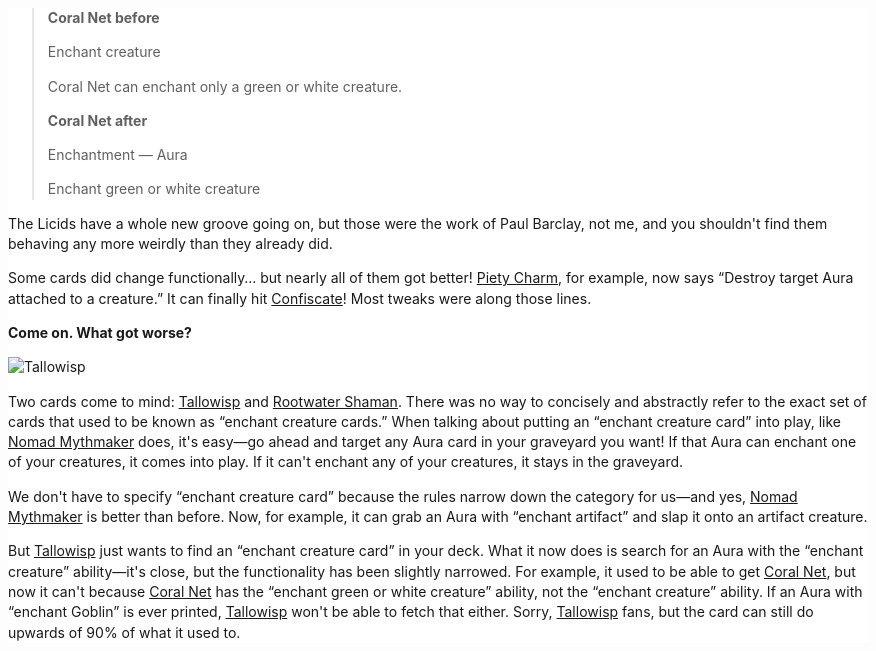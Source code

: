 

> 
> **Coral Net before**  
> 
> Enchant creature  
> 
> Coral Net can enchant only a green or white creature.
> 
> 
> **Coral Net after**  
> 
> Enchantment — Aura  
> 
> Enchant green or white creature
> 
> 
> 


The Licids have a whole new groove going on, but those were the work of Paul Barclay, not me, and you shouldn't find them behaving any more weirdly than they already did.


Some cards did change functionally… but nearly all of them got better! [Piety Charm](http://gatherer.wizards.com/Pages/Card/Details.aspx?name=Piety+Charm), for example, now says “Destroy target Aura attached to a creature.” It can finally hit [Confiscate](http://gatherer.wizards.com/Pages/Card/Details.aspx?name=Confiscate)! Most tweaks were along those lines.


**Come on. What got worse?**



![Tallowisp](http://gatherer.wizards.com/Handlers/Image.ashx?size=small&type=card&name=Tallowisp&options=)

Two cards come to mind: [Tallowisp](http://gatherer.wizards.com/Pages/Card/Details.aspx?name=Tallowisp) and [Rootwater Shaman](http://gatherer.wizards.com/Pages/Card/Details.aspx?name=Rootwater+Shaman). There was no way to concisely and abstractly refer to the exact set of cards that used to be known as “enchant creature cards.” When talking about putting an “enchant creature card” into play, like [Nomad Mythmaker](http://gatherer.wizards.com/Pages/Card/Details.aspx?name=Nomad+Mythmaker) does, it's easy—go ahead and target any Aura card in your graveyard you want! If that Aura can enchant one of your creatures, it comes into play. If it can't enchant any of your creatures, it stays in the graveyard.  

We don't have to specify “enchant creature card” because the rules narrow down the category for us—and yes, [Nomad Mythmaker](http://gatherer.wizards.com/Pages/Card/Details.aspx?name=Nomad+Mythmaker) is better than before. Now, for example, it can grab an Aura with “enchant artifact” and slap it onto an artifact creature.



But [Tallowisp](http://gatherer.wizards.com/Pages/Card/Details.aspx?name=Tallowisp) just wants to find an “enchant creature card” in your deck. What it now does is search for an Aura with the “enchant creature” ability—it's close, but the functionality has been slightly narrowed. For example, it used to be able to get [Coral Net](http://gatherer.wizards.com/Pages/Card/Details.aspx?name=Coral+Net), but now it can't because [Coral Net](http://gatherer.wizards.com/Pages/Card/Details.aspx?name=Coral+Net) has the “enchant green or white creature” ability, not the “enchant creature” ability. If an Aura with “enchant Goblin” is ever printed, [Tallowisp](http://gatherer.wizards.com/Pages/Card/Details.aspx?name=Tallowisp) won't be able to fetch that either. Sorry, [Tallowisp](http://gatherer.wizards.com/Pages/Card/Details.aspx?name=Tallowisp) fans, but the card can still do upwards of 90% of what it used to.
